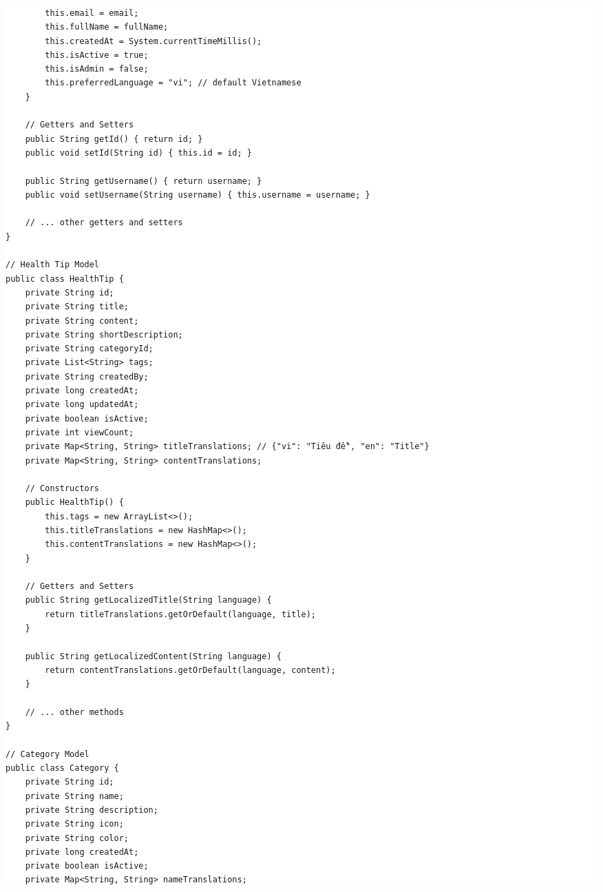 ```
        this.email = email;
        this.fullName = fullName;
        this.createdAt = System.currentTimeMillis();
        this.isActive = true;
        this.isAdmin = false;
        this.preferredLanguage = "vi"; // default Vietnamese
    }

    // Getters and Setters
    public String getId() { return id; }
    public void setId(String id) { this.id = id; }

    public String getUsername() { return username; }
    public void setUsername(String username) { this.username = username; }

    // ... other getters and setters
}

// Health Tip Model
public class HealthTip {
    private String id;
    private String title;
    private String content;
    private String shortDescription;
    private String categoryId;
    private List<String> tags;
    private String createdBy;
    private long createdAt;
    private long updatedAt;
    private boolean isActive;
    private int viewCount;
    private Map<String, String> titleTranslations; // {"vi": "Tiêu đề", "en": "Title"}
    private Map<String, String> contentTranslations;

    // Constructors
    public HealthTip() {
        this.tags = new ArrayList<>();
        this.titleTranslations = new HashMap<>();
        this.contentTranslations = new HashMap<>();
    }

    // Getters and Setters
    public String getLocalizedTitle(String language) {
        return titleTranslations.getOrDefault(language, title);
    }

    public String getLocalizedContent(String language) {
        return contentTranslations.getOrDefault(language, content);
    }

    // ... other methods
}

// Category Model
public class Category {
    private String id;
    private String name;
    private String description;
    private String icon;
    private String color;
    private long createdAt;
    private boolean isActive;
    private Map<String, String> nameTranslations;
```